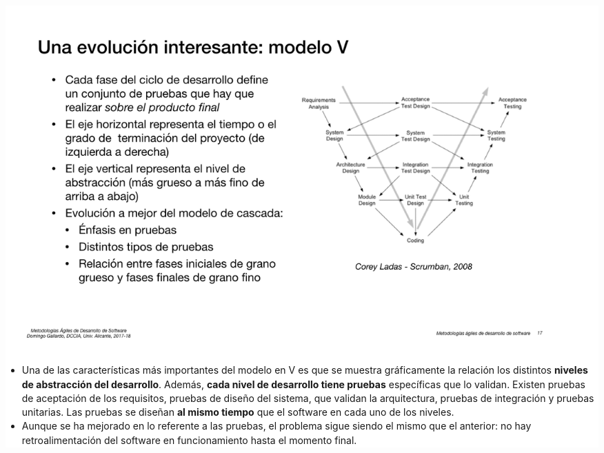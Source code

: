 <kbd><img src="diapositivas/metodologias-agiles-de-desarrollo-de-software.017.png" width="800px"></kbd>

- Una de las características más importantes del modelo en V es que se
  muestra gráficamente la relación los distintos **niveles de
  abstracción del desarrollo**. Además, **cada nivel de desarrollo
  tiene pruebas** específicas que lo validan. Existen pruebas de
  aceptación de los requisitos, pruebas de diseño del sistema, que
  validan la arquitectura, pruebas de integración y pruebas
  unitarias. Las pruebas se diseñan **al mismo tiempo** que el
  software en cada uno de los niveles.
- Aunque se ha mejorado en lo referente a las pruebas, el problema
  sigue siendo el mismo que el anterior: no hay retroalimentación del
  software en funcionamiento hasta el momento final.
